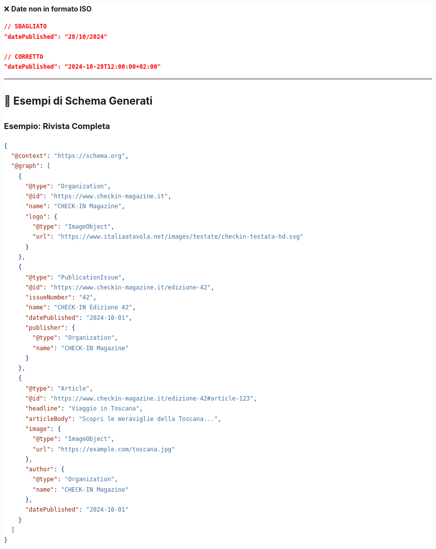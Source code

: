 ❌ **Date non in formato ISO**
```json
// SBAGLIATO
"datePublished": "28/10/2024"

// CORRETTO
"datePublished": "2024-10-28T12:00:00+02:00"
```

---

## 🎨 Esempi di Schema Generati

### Esempio: Rivista Completa

```json
{
  "@context": "https://schema.org",
  "@graph": [
    {
      "@type": "Organization",
      "@id": "https://www.checkin-magazine.it",
      "name": "CHECK-IN Magazine",
      "logo": {
        "@type": "ImageObject",
        "url": "https://www.italiaatavola.net/images/testate/checkin-testata-hd.svg"
      }
    },
    {
      "@type": "PublicationIssue",
      "@id": "https://www.checkin-magazine.it/edizione-42",
      "issueNumber": "42",
      "name": "CHECK-IN Edizione 42",
      "datePublished": "2024-10-01",
      "publisher": {
        "@type": "Organization",
        "name": "CHECK-IN Magazine"
      }
    },
    {
      "@type": "Article",
      "@id": "https://www.checkin-magazine.it/edizione-42#article-123",
      "headline": "Viaggio in Toscana",
      "articleBody": "Scopri le meraviglie della Toscana...",
      "image": {
        "@type": "ImageObject",
        "url": "https://example.com/toscana.jpg"
      },
      "author": {
        "@type": "Organization",
        "name": "CHECK-IN Magazine"
      },
      "datePublished": "2024-10-01"
    }
  ]
}
```
